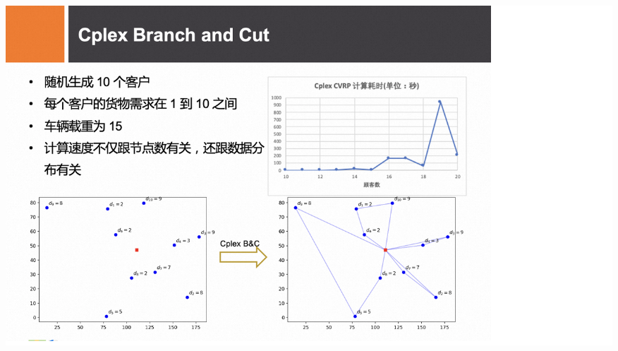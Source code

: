 <img src="/image/VRP/Cplex Branch and Cut.png" alt="Cplex Branch and Cut" width="80%"/>
</center>

<center>